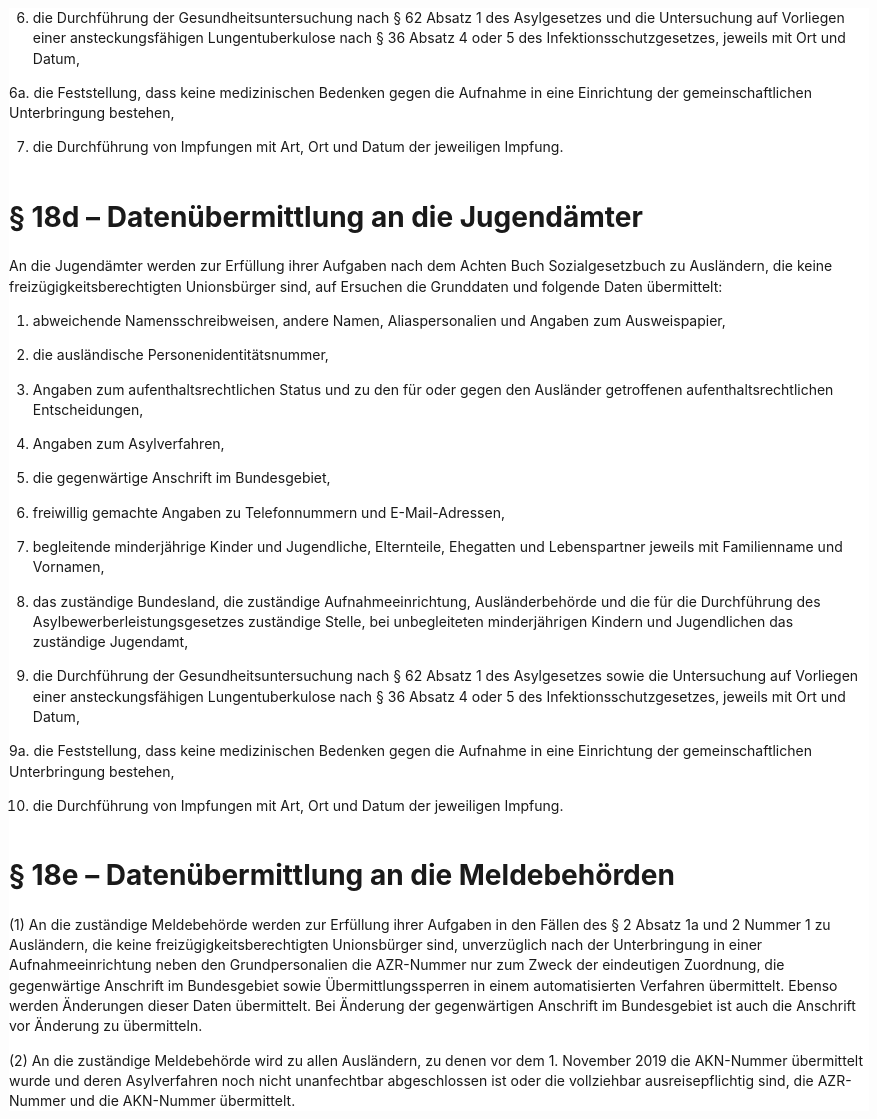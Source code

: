 6. die Durchführung der Gesundheitsuntersuchung nach § 62 Absatz 1 des Asylgesetzes und die Untersuchung auf Vorliegen einer ansteckungsfähigen Lungentuberkulose nach § 36 Absatz 4 oder 5 des Infektionsschutzgesetzes, jeweils mit Ort und Datum,

6a. die Feststellung, dass keine medizinischen Bedenken gegen die Aufnahme in eine Einrichtung der gemeinschaftlichen Unterbringung bestehen,

7. die Durchführung von Impfungen mit Art, Ort und Datum der jeweiligen Impfung.

# § 18d – Datenübermittlung an die Jugendämter

An die Jugendämter werden zur Erfüllung ihrer Aufgaben nach dem Achten Buch Sozialgesetzbuch zu Ausländern, die keine freizügigkeitsberechtigten Unionsbürger sind, auf Ersuchen die Grunddaten und folgende Daten übermittelt:

1. abweichende Namensschreibweisen, andere Namen, Aliaspersonalien und Angaben zum Ausweispapier,

2. die ausländische Personenidentitätsnummer,

3. Angaben zum aufenthaltsrechtlichen Status und zu den für oder gegen den Ausländer getroffenen aufenthaltsrechtlichen Entscheidungen,

4. Angaben zum Asylverfahren,

5. die gegenwärtige Anschrift im Bundesgebiet,

6. freiwillig gemachte Angaben zu Telefonnummern und E-Mail-Adressen,

7. begleitende minderjährige Kinder und Jugendliche, Elternteile, Ehegatten und Lebenspartner jeweils mit Familienname und Vornamen,

8. das zuständige Bundesland, die zuständige Aufnahmeeinrichtung, Ausländerbehörde und die für die Durchführung des Asylbewerberleistungsgesetzes zuständige Stelle, bei unbegleiteten minderjährigen Kindern und Jugendlichen das zuständige Jugendamt,

9. die Durchführung der Gesundheitsuntersuchung nach § 62 Absatz 1 des Asylgesetzes sowie die Untersuchung auf Vorliegen einer ansteckungsfähigen Lungentuberkulose nach § 36 Absatz 4 oder 5 des Infektionsschutzgesetzes, jeweils mit Ort und Datum,

9a. die Feststellung, dass keine medizinischen Bedenken gegen die Aufnahme in eine Einrichtung der gemeinschaftlichen Unterbringung bestehen,

10. die Durchführung von Impfungen mit Art, Ort und Datum der jeweiligen Impfung.

# § 18e – Datenübermittlung an die Meldebehörden

(1) An die zuständige Meldebehörde werden zur Erfüllung ihrer Aufgaben in den Fällen des § 2 Absatz 1a und 2 Nummer 1 zu Ausländern, die keine freizügigkeitsberechtigten Unionsbürger sind, unverzüglich nach der Unterbringung in einer Aufnahmeeinrichtung neben den Grundpersonalien die AZR-Nummer nur zum Zweck der eindeutigen Zuordnung, die gegenwärtige Anschrift im Bundesgebiet sowie Übermittlungssperren in einem automatisierten Verfahren übermittelt. Ebenso werden Änderungen dieser Daten übermittelt. Bei Änderung der gegenwärtigen Anschrift im Bundesgebiet ist auch die Anschrift vor Änderung zu übermitteln.

(2) An die zuständige Meldebehörde wird zu allen Ausländern, zu denen vor dem 1. November 2019 die AKN-Nummer übermittelt wurde und deren Asylverfahren noch nicht unanfechtbar abgeschlossen ist oder die vollziehbar ausreisepflichtig sind, die AZR-Nummer und die AKN-Nummer übermittelt.
